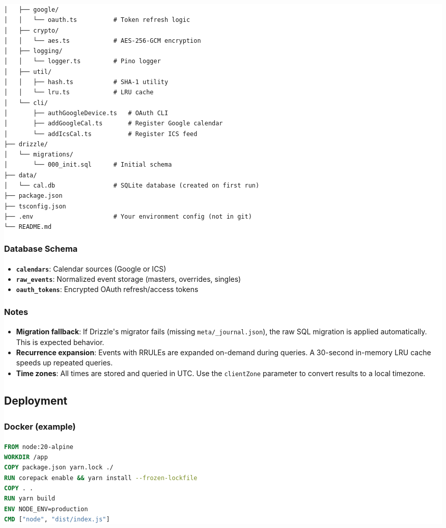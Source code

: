 ```
│   ├── google/
│   │   └── oauth.ts          # Token refresh logic
│   ├── crypto/
│   │   └── aes.ts            # AES-256-GCM encryption
│   ├── logging/
│   │   └── logger.ts         # Pino logger
│   ├── util/
│   │   ├── hash.ts           # SHA-1 utility
│   │   └── lru.ts            # LRU cache
│   └── cli/
│       ├── authGoogleDevice.ts   # OAuth CLI
│       ├── addGoogleCal.ts       # Register Google calendar
│       └── addIcsCal.ts          # Register ICS feed
├── drizzle/
│   └── migrations/
│       └── 000_init.sql      # Initial schema
├── data/
│   └── cal.db                # SQLite database (created on first run)
├── package.json
├── tsconfig.json
├── .env                      # Your environment config (not in git)
└── README.md
```

### Database Schema

- **`calendars`**: Calendar sources (Google or ICS)
- **`raw_events`**: Normalized event storage (masters, overrides, singles)
- **`oauth_tokens`**: Encrypted OAuth refresh/access tokens

### Notes

- **Migration fallback**: If Drizzle's migrator fails (missing `meta/_journal.json`), the raw SQL migration is applied automatically. This is expected behavior.
- **Recurrence expansion**: Events with RRULEs are expanded on-demand during queries. A 30-second in-memory LRU cache speeds up repeated queries.
- **Time zones**: All times are stored and queried in UTC. Use the `clientZone` parameter to convert results to a local timezone.

## Deployment

### Docker (example)

```dockerfile
FROM node:20-alpine
WORKDIR /app
COPY package.json yarn.lock ./
RUN corepack enable && yarn install --frozen-lockfile
COPY . .
RUN yarn build
ENV NODE_ENV=production
CMD ["node", "dist/index.js"]
```
